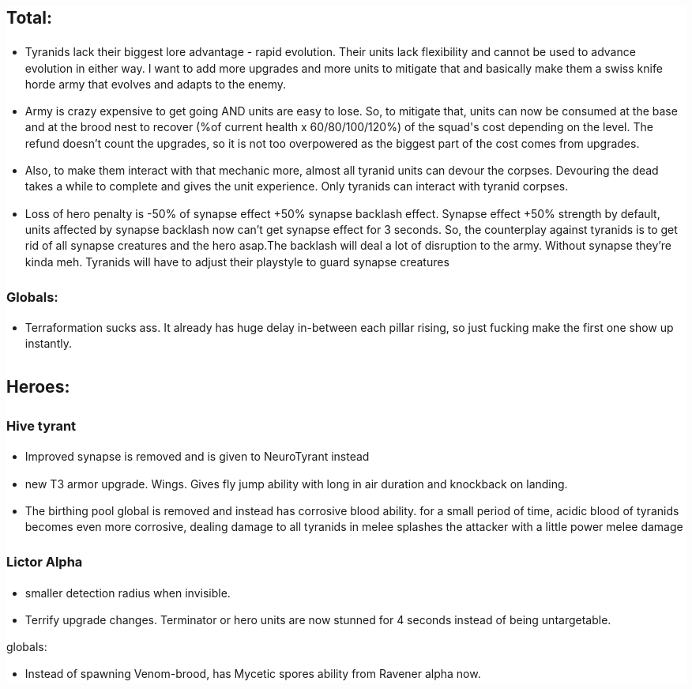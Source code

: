 ## Total:

- Tyranids lack their biggest lore advantage - rapid evolution. Their units lack flexibility and cannot be used to advance evolution in either way. I want to add more upgrades and more units to mitigate that and basically make them a swiss knife horde army that evolves and adapts to the enemy.
    
- Army is crazy expensive to get going AND units are easy to lose. So, to mitigate that, units can now be consumed at the base and at the brood nest to recover (%of current health x 60/80/100/120%) of the squad's cost depending on the level. The refund doesn’t count the upgrades, so it is not too overpowered as the biggest part of the cost comes from upgrades.
    
- Also, to make them interact with that mechanic more, almost all tyranid units can devour the corpses. Devouring the dead takes a while to complete and gives the unit experience. Only tyranids can interact with tyranid corpses. 
    
- Loss of hero penalty is -50% of synapse effect +50% synapse backlash effect. Synapse effect +50% strength by default, units affected by synapse backlash now can’t get synapse effect for 3 seconds. So, the counterplay against tyranids is to get rid of all synapse creatures and the hero asap.The backlash will deal a lot of disruption to the army. Without synapse they’re kinda meh. Tyranids will have to adjust their playstyle to guard synapse creatures 
    

### Globals:

- Terraformation sucks ass. It already has huge delay in-between each pillar rising, so just fucking make the first one show up instantly. 
    

## Heroes:

### Hive tyrant

- Improved synapse is removed and is given to NeuroTyrant instead
    
- new T3 armor upgrade. Wings. Gives fly jump ability with long in air duration and knockback on landing. 
    
- The birthing pool global is removed and instead has corrosive blood ability. for a small period of time, acidic blood of tyranids becomes even more corrosive, dealing damage to all tyranids in melee splashes the attacker with a little power melee damage
    

  

### Lictor Alpha

- smaller detection radius when invisible.
    
- Terrify upgrade changes. Terminator or hero units are now stunned for 4 seconds instead of being untargetable.
    

globals:

- Instead of spawning Venom-brood, has Mycetic spores ability from Ravener alpha now.
    

  